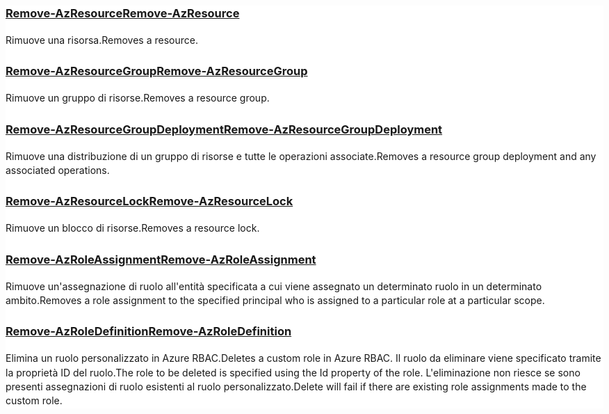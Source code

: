 ### [<span data-ttu-id="852b8-245">Remove-AzResource</span><span class="sxs-lookup"><span data-stu-id="852b8-245">Remove-AzResource</span></span>](Remove-AzResource.md)
<span data-ttu-id="852b8-246">Rimuove una risorsa.</span><span class="sxs-lookup"><span data-stu-id="852b8-246">Removes a resource.</span></span>

### [<span data-ttu-id="852b8-247">Remove-AzResourceGroup</span><span class="sxs-lookup"><span data-stu-id="852b8-247">Remove-AzResourceGroup</span></span>](Remove-AzResourceGroup.md)
<span data-ttu-id="852b8-248">Rimuove un gruppo di risorse.</span><span class="sxs-lookup"><span data-stu-id="852b8-248">Removes a resource group.</span></span>

### [<span data-ttu-id="852b8-249">Remove-AzResourceGroupDeployment</span><span class="sxs-lookup"><span data-stu-id="852b8-249">Remove-AzResourceGroupDeployment</span></span>](Remove-AzResourceGroupDeployment.md)
<span data-ttu-id="852b8-250">Rimuove una distribuzione di un gruppo di risorse e tutte le operazioni associate.</span><span class="sxs-lookup"><span data-stu-id="852b8-250">Removes a resource group deployment and any associated operations.</span></span>

### [<span data-ttu-id="852b8-251">Remove-AzResourceLock</span><span class="sxs-lookup"><span data-stu-id="852b8-251">Remove-AzResourceLock</span></span>](Remove-AzResourceLock.md)
<span data-ttu-id="852b8-252">Rimuove un blocco di risorse.</span><span class="sxs-lookup"><span data-stu-id="852b8-252">Removes a resource lock.</span></span>

### [<span data-ttu-id="852b8-253">Remove-AzRoleAssignment</span><span class="sxs-lookup"><span data-stu-id="852b8-253">Remove-AzRoleAssignment</span></span>](Remove-AzRoleAssignment.md)
<span data-ttu-id="852b8-254">Rimuove un'assegnazione di ruolo all'entità specificata a cui viene assegnato un determinato ruolo in un determinato ambito.</span><span class="sxs-lookup"><span data-stu-id="852b8-254">Removes a role assignment to the specified principal who is assigned to a particular role at a particular scope.</span></span>

### [<span data-ttu-id="852b8-255">Remove-AzRoleDefinition</span><span class="sxs-lookup"><span data-stu-id="852b8-255">Remove-AzRoleDefinition</span></span>](Remove-AzRoleDefinition.md)
<span data-ttu-id="852b8-256">Elimina un ruolo personalizzato in Azure RBAC.</span><span class="sxs-lookup"><span data-stu-id="852b8-256">Deletes a custom role in Azure RBAC.</span></span>
<span data-ttu-id="852b8-257">Il ruolo da eliminare viene specificato tramite la proprietà ID del ruolo.</span><span class="sxs-lookup"><span data-stu-id="852b8-257">The role to be deleted is specified using the Id property of the role.</span></span>
<span data-ttu-id="852b8-258">L'eliminazione non riesce se sono presenti assegnazioni di ruolo esistenti al ruolo personalizzato.</span><span class="sxs-lookup"><span data-stu-id="852b8-258">Delete will fail if there are existing role assignments made to the custom role.</span></span>

